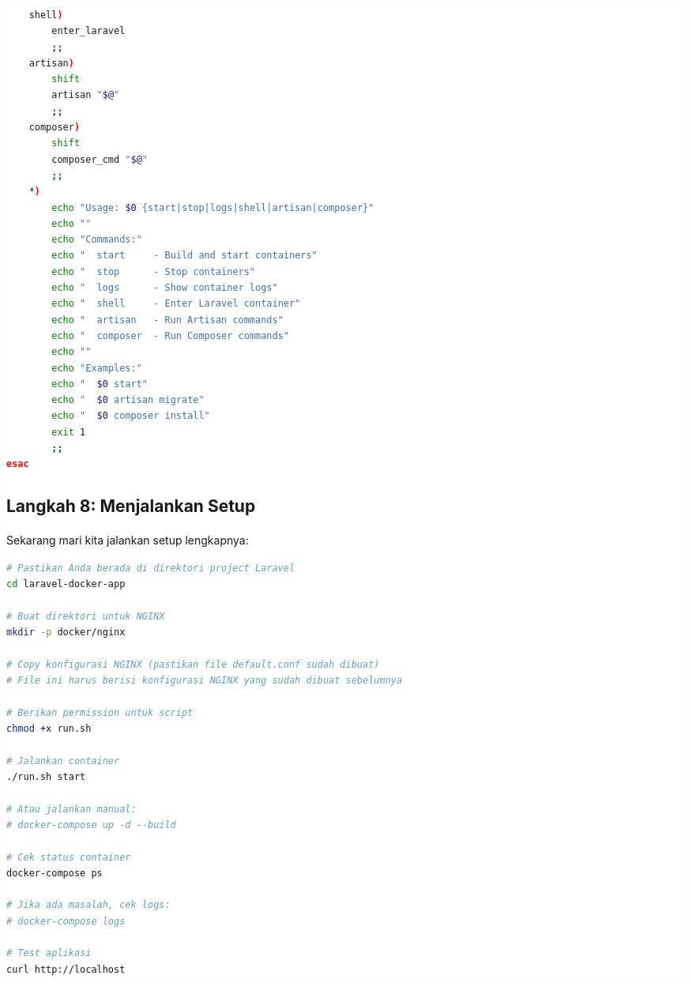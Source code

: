 ```bash
    shell)
        enter_laravel
        ;;
    artisan)
        shift
        artisan "$@"
        ;;
    composer)
        shift
        composer_cmd "$@"
        ;;
    *)
        echo "Usage: $0 {start|stop|logs|shell|artisan|composer}"
        echo ""
        echo "Commands:"
        echo "  start     - Build and start containers"
        echo "  stop      - Stop containers"
        echo "  logs      - Show container logs"
        echo "  shell     - Enter Laravel container"
        echo "  artisan   - Run Artisan commands"
        echo "  composer  - Run Composer commands"
        echo ""
        echo "Examples:"
        echo "  $0 start"
        echo "  $0 artisan migrate"
        echo "  $0 composer install"
        exit 1
        ;;
esac

```


## Langkah 8: Menjalankan Setup

Sekarang mari kita jalankan setup lengkapnya:

```bash
# Pastikan Anda berada di direktori project Laravel
cd laravel-docker-app

# Buat direktori untuk NGINX
mkdir -p docker/nginx

# Copy konfigurasi NGINX (pastikan file default.conf sudah dibuat)
# File ini harus berisi konfigurasi NGINX yang sudah dibuat sebelumnya

# Berikan permission untuk script
chmod +x run.sh

# Jalankan container
./run.sh start

# Atau jalankan manual:
# docker-compose up -d --build

# Cek status container
docker-compose ps

# Jika ada masalah, cek logs:
# docker-compose logs

# Test aplikasi
curl http://localhost
```